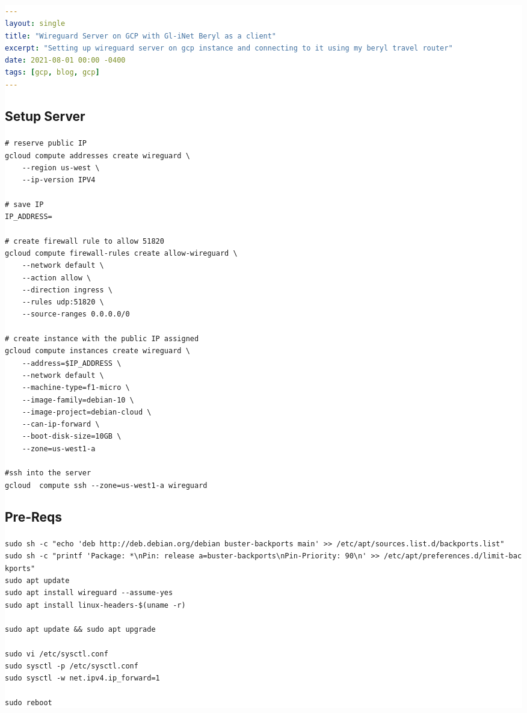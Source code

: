 ```yaml
---
layout: single
title: "Wireguard Server on GCP with Gl-iNet Beryl as a client"
excerpt: "Setting up wireguard server on gcp instance and connecting to it using my beryl travel router"
date: 2021-08-01 00:00 -0400
tags: [gcp, blog, gcp]
---
```


## Setup Server

```shell
# reserve public IP
gcloud compute addresses create wireguard \
    --region us-west \
    --ip-version IPV4

# save IP
IP_ADDRESS=

# create firewall rule to allow 51820
gcloud compute firewall-rules create allow-wireguard \
    --network default \
    --action allow \
    --direction ingress \
    --rules udp:51820 \
    --source-ranges 0.0.0.0/0

# create instance with the public IP assigned
gcloud compute instances create wireguard \
    --address=$IP_ADDRESS \
    --network default \
    --machine-type=f1-micro \
    --image-family=debian-10 \
    --image-project=debian-cloud \
    --can-ip-forward \
    --boot-disk-size=10GB \
    --zone=us-west1-a

#ssh into the server
gcloud  compute ssh --zone=us-west1-a wireguard
``` 

## Pre-Reqs

```shell
sudo sh -c "echo 'deb http://deb.debian.org/debian buster-backports main' >> /etc/apt/sources.list.d/backports.list"
sudo sh -c "printf 'Package: *\nPin: release a=buster-backports\nPin-Priority: 90\n' >> /etc/apt/preferences.d/limit-backports"
sudo apt update
sudo apt install wireguard --assume-yes
sudo apt install linux-headers-$(uname -r)

sudo apt update && sudo apt upgrade

sudo vi /etc/sysctl.conf
sudo sysctl -p /etc/sysctl.conf
sudo sysctl -w net.ipv4.ip_forward=1

sudo reboot
```